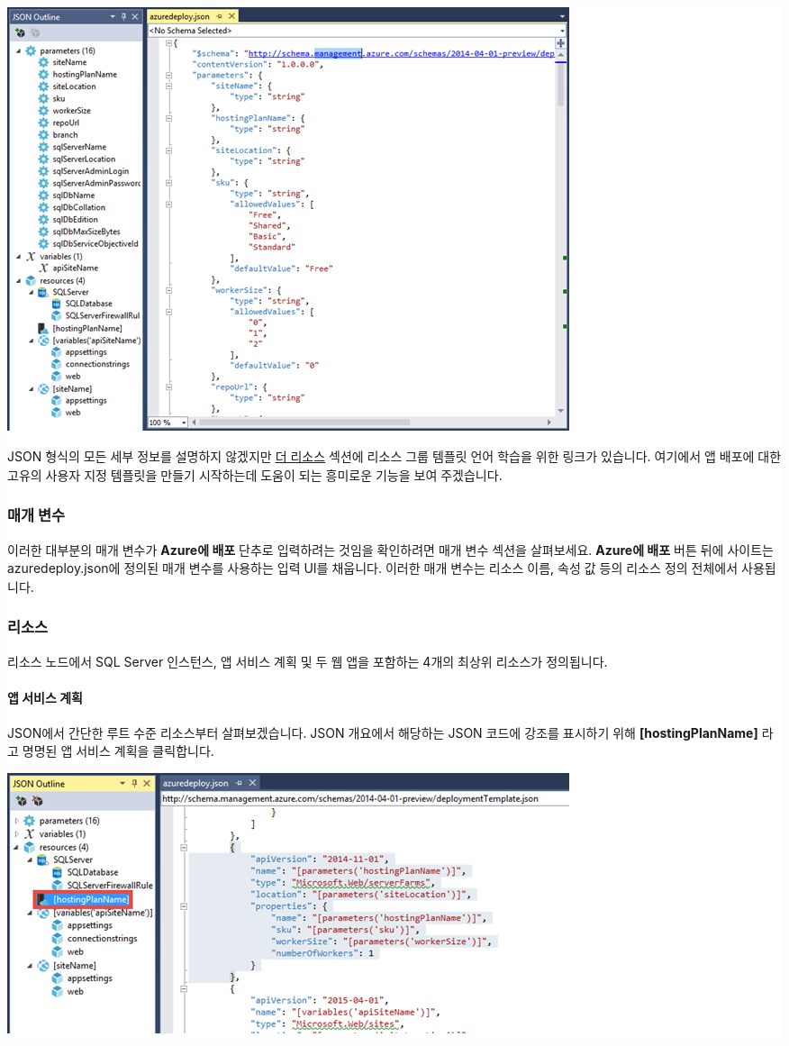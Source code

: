    ![](./media/app-service-deploy-complex-application-predictably/examinejson-2-vsjsoneditor.png)

JSON 형식의 모든 세부 정보를 설명하지 않겠지만 [더 리소스](#resources) 섹션에 리소스 그룹 템플릿 언어 학습을 위한 링크가 있습니다. 여기에서 앱 배포에 대한 고유의 사용자 지정 템플릿을 만들기 시작하는데 도움이 되는 흥미로운 기능을 보여 주겠습니다.

### <a name="parameters"></a>매개 변수
이러한 대부분의 매개 변수가 **Azure에 배포** 단추로 입력하려는 것임을 확인하려면 매개 변수 섹션을 살펴보세요. **Azure에 배포** 버튼 뒤에 사이트는 azuredeploy.json에 정의된 매개 변수를 사용하는 입력 UI를 채웁니다. 이러한 매개 변수는 리소스 이름, 속성 값 등의 리소스 정의 전체에서 사용됩니다.

### <a name="resources"></a>리소스
리소스 노드에서 SQL Server 인스턴스, 앱 서비스 계획 및 두 웹 앱을 포함하는 4개의 최상위 리소스가 정의됩니다. 

#### <a name="app-service-plan"></a>앱 서비스 계획
JSON에서 간단한 루트 수준 리소스부터 살펴보겠습니다. JSON 개요에서 해당하는 JSON 코드에 강조를 표시하기 위해 **[hostingPlanName]** 라고 명명된 앱 서비스 계획을 클릭합니다. 

![](./media/app-service-deploy-complex-application-predictably/examinejson-3-appserviceplan.png)
